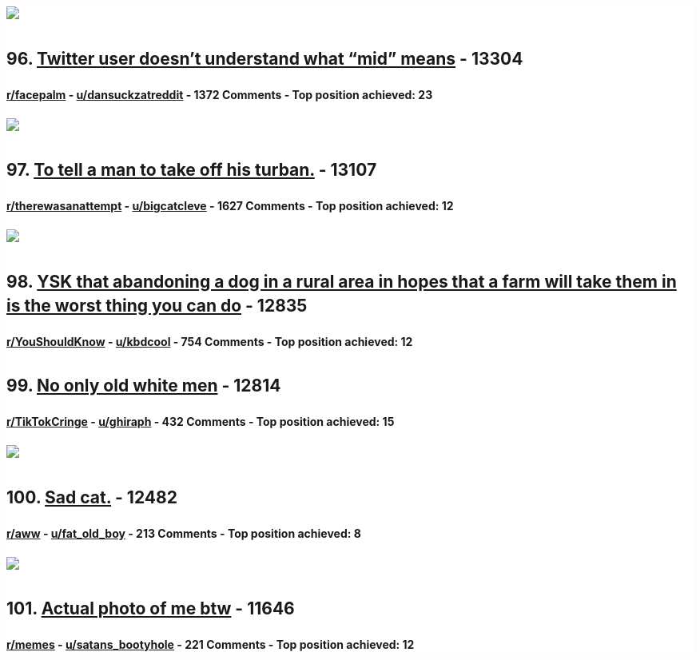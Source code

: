 <a href="https://i.redd.it/65wkbjwkwxta1.jpg"><img src="https://b.thumbs.redditmedia.com/l895d7YKgukeIs56wPQCf8akRKPApdqnNKo0lsggdfU.jpg"></img></a>

## 96. [Twitter user doesn’t understand what “mid” means](http://reddit.com/r/facepalm/comments/12ngdr0/twitter_user_doesnt_understand_what_mid_means/) - 13304
#### [r/facepalm](http://reddit.com/r/facepalm) - [u/dansuckzatreddit](http://reddit.com/u/dansuckzatreddit) - 1372 Comments - Top position achieved: 23

<a href="https://i.redd.it/59kpg22k95ua1.jpg"><img src="https://a.thumbs.redditmedia.com/1R4B5kmgV-inqqzdC1QzCE4QShuhwHEGJNUuKls0wx4.jpg"></img></a>

## 97. [To tell a man to take off his turban.](http://reddit.com/r/therewasanattempt/comments/12mpq93/to_tell_a_man_to_take_off_his_turban/) - 13107
#### [r/therewasanattempt](http://reddit.com/r/therewasanattempt) - [u/bigcatcleve](http://reddit.com/u/bigcatcleve) - 1627 Comments - Top position achieved: 12

<a href="https://v.redd.it/fd33d5po5zta1"><img src="https://b.thumbs.redditmedia.com/V9TnkI1sr_sUojDJZh2fk6cdXm-5_3Z0D2p2lDcjuqU.jpg"></img></a>

## 98. [YSK that abandoning a dog in a rural area in hopes that a farm will take them in is the worst thing you can do](http://reddit.com/r/YouShouldKnow/comments/12ml2gk/ysk_that_abandoning_a_dog_in_a_rural_area_in/) - 12835
#### [r/YouShouldKnow](http://reddit.com/r/YouShouldKnow) - [u/kbdcool](http://reddit.com/u/kbdcool) - 754 Comments - Top position achieved: 12

## 99. [No only old white men](http://reddit.com/r/TikTokCringe/comments/12mu94k/no_only_old_white_men/) - 12814
#### [r/TikTokCringe](http://reddit.com/r/TikTokCringe) - [u/ghiraph](http://reddit.com/u/ghiraph) - 432 Comments - Top position achieved: 15

<a href="https://v.redd.it/l25rlbl650ua1"><img src="https://external-preview.redd.it/luBCpEizFObQWEt252cNZG3LEG2ZERUoyKPKafM9F1Q.png?width=140&amp;height=140&amp;crop=140:140,smart&amp;format=jpg&amp;v=enabled&amp;lthumb=true&amp;s=3b406618efb5e205616ad51fd55aa0aa1019eadc"></img></a>

## 100. [Sad cat.](http://reddit.com/r/aww/comments/12muw8z/sad_cat/) - 12482
#### [r/aww](http://reddit.com/r/aww) - [u/fat_old_boy](http://reddit.com/u/fat_old_boy) - 213 Comments - Top position achieved: 8

<a href="https://v.redd.it/q6ip7noda0ua1"><img src="https://external-preview.redd.it/67yaXHTD6IyTSrRDdT29-XkxUfWekrSzqJMHTiz3SjY.png?width=140&amp;height=140&amp;crop=140:140,smart&amp;format=jpg&amp;v=enabled&amp;lthumb=true&amp;s=fac4b71ee4696ddd065a2ec66dc841b494c7ca85"></img></a>

## 101. [Actual photo of me btw](http://reddit.com/r/memes/comments/12nlwu4/actual_photo_of_me_btw/) - 11646
#### [r/memes](http://reddit.com/r/memes) - [u/satans_bootyhole](http://reddit.com/u/satans_bootyhole) - 221 Comments - Top position achieved: 12
